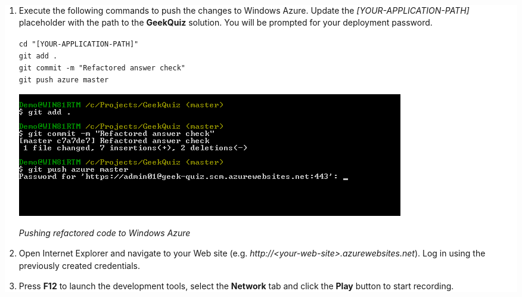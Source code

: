 1. Execute the following commands to push the changes to Windows Azure. Update the _[YOUR-APPLICATION-PATH]_ placeholder with the path to the **GeekQuiz** solution. You will be prompted for your deployment password.

	````GitBash
	cd "[YOUR-APPLICATION-PATH]"
	git add .
	git commit -m "Refactored answer check"
	git push azure master
	````

	![Pushing refactored code to Windows Azure](Images/pushing-refactored-code-to-windows-azure.png?raw=true)

	_Pushing refactored code to Windows Azure_

1. Open Internet Explorer and navigate to your Web site (e.g. _http://\<your-web-site>\.azurewebsites.net_). Log in using the previously created credentials.

1. Press **F12** to launch the development tools, select the **Network** tab and click the **Play** button to start recording.


[1]: http://www.microsoft.com/visualstudio/
[2]: http://www.microsoft.com/windowsazure/sdk/
[3]: http://git-scm.com/download